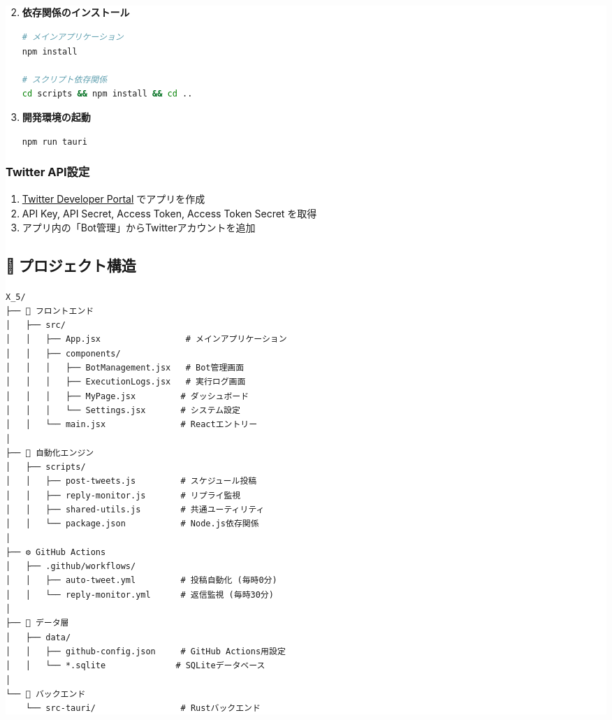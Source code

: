 2. **依存関係のインストール**
   ```bash
   # メインアプリケーション
   npm install
   
   # スクリプト依存関係
   cd scripts && npm install && cd ..
   ```

3. **開発環境の起動**
   ```bash
   npm run tauri
   ```

### Twitter API設定

1. [Twitter Developer Portal](https://developer.twitter.com/) でアプリを作成
2. API Key, API Secret, Access Token, Access Token Secret を取得
3. アプリ内の「Bot管理」からTwitterアカウントを追加

## 📁 プロジェクト構造

```
X_5/
├── 🎨 フロントエンド
│   ├── src/
│   │   ├── App.jsx                 # メインアプリケーション
│   │   ├── components/
│   │   │   ├── BotManagement.jsx   # Bot管理画面
│   │   │   ├── ExecutionLogs.jsx   # 実行ログ画面
│   │   │   ├── MyPage.jsx         # ダッシュボード
│   │   │   └── Settings.jsx       # システム設定
│   │   └── main.jsx               # Reactエントリー
│   
├── 🤖 自動化エンジン
│   ├── scripts/
│   │   ├── post-tweets.js         # スケジュール投稿
│   │   ├── reply-monitor.js       # リプライ監視  
│   │   ├── shared-utils.js        # 共通ユーティリティ
│   │   └── package.json           # Node.js依存関係
│   
├── ⚙️ GitHub Actions
│   ├── .github/workflows/
│   │   ├── auto-tweet.yml         # 投稿自動化 (毎時0分)
│   │   └── reply-monitor.yml      # 返信監視 (毎時30分)
│   
├── 💾 データ層
│   ├── data/
│   │   ├── github-config.json     # GitHub Actions用設定
│   │   └── *.sqlite              # SQLiteデータベース
│   
└── 🔧 バックエンド
    └── src-tauri/                 # Rustバックエンド
```
